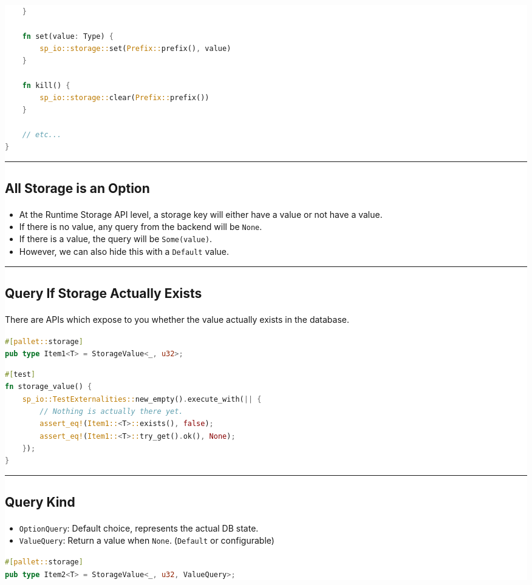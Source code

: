 ```rust
    }

    fn set(value: Type) {
        sp_io::storage::set(Prefix::prefix(), value)
    }

    fn kill() {
        sp_io::storage::clear(Prefix::prefix())
    }

    // etc...
}
```

---

## All Storage is an Option

- At the Runtime Storage API level, a storage key will either have a value or not have a value.
- If there is no value, any query from the backend will be `None`.
- If there is a value, the query will be `Some(value)`.
- However, we can also hide this with a `Default` value.

---

## Query If Storage Actually Exists

There are APIs which expose to you whether the value actually exists in the database.

```rust
#[pallet::storage]
pub type Item1<T> = StorageValue<_, u32>;
```

```rust
#[test]
fn storage_value() {
	sp_io::TestExternalities::new_empty().execute_with(|| {
		// Nothing is actually there yet.
		assert_eq!(Item1::<T>::exists(), false);
		assert_eq!(Item1::<T>::try_get().ok(), None);
	});
}
```

---

## Query Kind

- `OptionQuery`: Default choice, represents the actual DB state.
- `ValueQuery`: Return a value when `None`. (`Default` or configurable)

```rust
#[pallet::storage]
pub type Item2<T> = StorageValue<_, u32, ValueQuery>;
```
